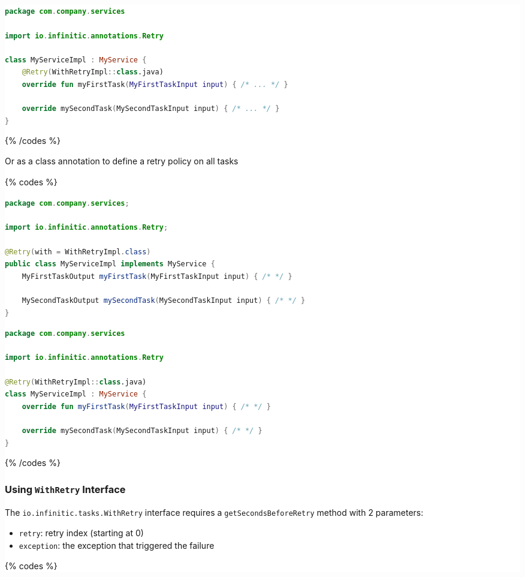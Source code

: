 ```kotlin
package com.company.services

import io.infinitic.annotations.Retry

class MyServiceImpl : MyService {
    @Retry(WithRetryImpl::class.java)
    override fun myFirstTask(MyFirstTaskInput input) { /* ... */ }

    override mySecondTask(MySecondTaskInput input) { /* ... */ }
}
```

{% /codes %}

Or as a class annotation to define a retry policy on all tasks

{% codes %}

```java
package com.company.services;

import io.infinitic.annotations.Retry;

@Retry(with = WithRetryImpl.class)
public class MyServiceImpl implements MyService {
    MyFirstTaskOutput myFirstTask(MyFirstTaskInput input) { /* */ }

    MySecondTaskOutput mySecondTask(MySecondTaskInput input) { /* */ }
}
```

```kotlin
package com.company.services

import io.infinitic.annotations.Retry

@Retry(WithRetryImpl::class.java)
class MyServiceImpl : MyService {
    override fun myFirstTask(MyFirstTaskInput input) { /* */ }

    override mySecondTask(MySecondTaskInput input) { /* */ }
}
```

{% /codes %}

### Using `WithRetry` Interface

The `io.infinitic.tasks.WithRetry` interface requires a `getSecondsBeforeRetry` method with 2 parameters:

- `retry`: retry index (starting at 0)
- `exception`: the exception that triggered the failure

{% codes %}
